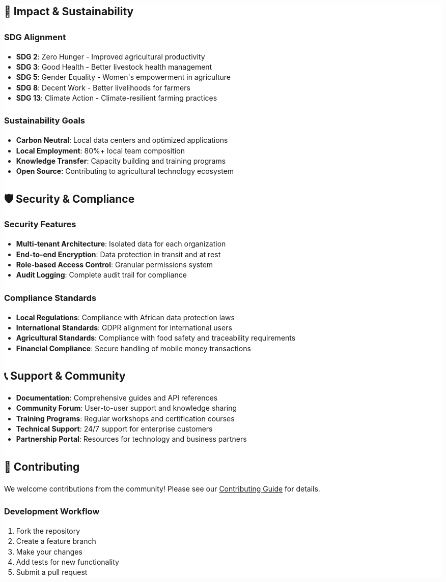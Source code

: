 ## 🎯 Impact & Sustainability

### SDG Alignment
- **SDG 2**: Zero Hunger - Improved agricultural productivity
- **SDG 3**: Good Health - Better livestock health management
- **SDG 5**: Gender Equality - Women's empowerment in agriculture
- **SDG 8**: Decent Work - Better livelihoods for farmers
- **SDG 13**: Climate Action - Climate-resilient farming practices

### Sustainability Goals
- **Carbon Neutral**: Local data centers and optimized applications
- **Local Employment**: 80%+ local team composition
- **Knowledge Transfer**: Capacity building and training programs
- **Open Source**: Contributing to agricultural technology ecosystem

## 🛡️ Security & Compliance

### Security Features
- **Multi-tenant Architecture**: Isolated data for each organization
- **End-to-end Encryption**: Data protection in transit and at rest
- **Role-based Access Control**: Granular permissions system
- **Audit Logging**: Complete audit trail for compliance

### Compliance Standards
- **Local Regulations**: Compliance with African data protection laws
- **International Standards**: GDPR alignment for international users
- **Agricultural Standards**: Compliance with food safety and traceability requirements
- **Financial Compliance**: Secure handling of mobile money transactions

## 📞 Support & Community

- **Documentation**: Comprehensive guides and API references
- **Community Forum**: User-to-user support and knowledge sharing
- **Training Programs**: Regular workshops and certification courses
- **Technical Support**: 24/7 support for enterprise customers
- **Partnership Portal**: Resources for technology and business partners

## 🤝 Contributing

We welcome contributions from the community! Please see our [Contributing Guide](./CONTRIBUTING.md) for details.

### Development Workflow
1. Fork the repository
2. Create a feature branch
3. Make your changes
4. Add tests for new functionality
5. Submit a pull request
